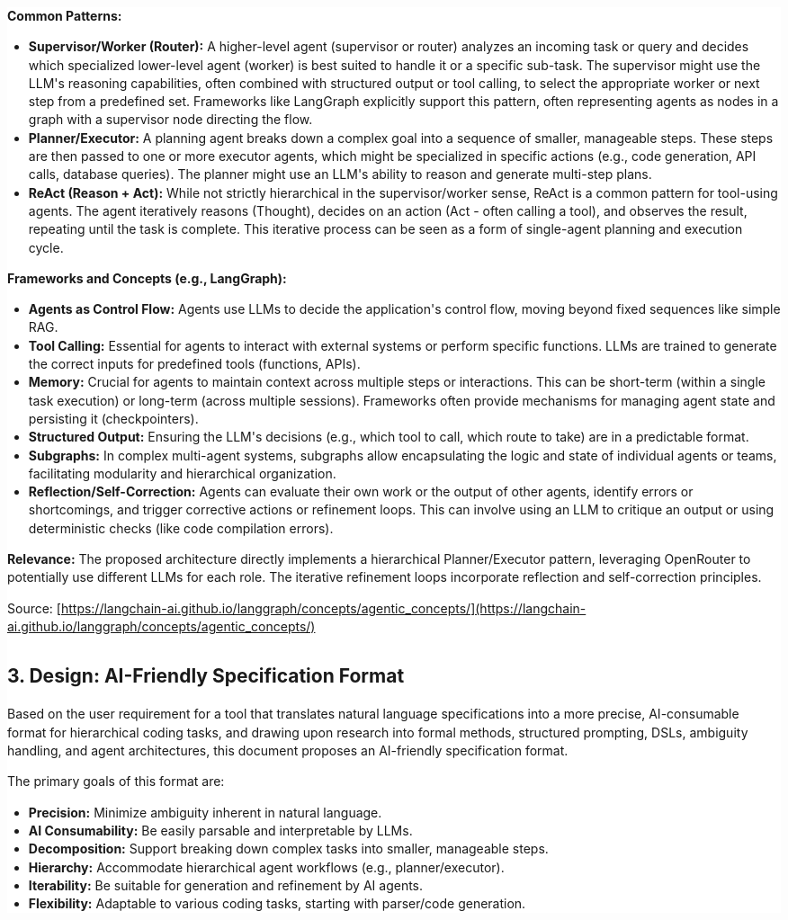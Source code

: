 **Common Patterns:**

* **Supervisor/Worker (Router):** A higher-level agent (supervisor or router) analyzes an incoming task or query and decides which specialized lower-level agent (worker) is best suited to handle it or a specific sub-task. The supervisor might use the LLM's reasoning capabilities, often combined with structured output or tool calling, to select the appropriate worker or next step from a predefined set. Frameworks like LangGraph explicitly support this pattern, often representing agents as nodes in a graph with a supervisor node directing the flow.
* **Planner/Executor:** A planning agent breaks down a complex goal into a sequence of smaller, manageable steps. These steps are then passed to one or more executor agents, which might be specialized in specific actions (e.g., code generation, API calls, database queries). The planner might use an LLM's ability to reason and generate multi-step plans.
* **ReAct (Reason + Act):** While not strictly hierarchical in the supervisor/worker sense, ReAct is a common pattern for tool-using agents. The agent iteratively reasons (Thought), decides on an action (Act - often calling a tool), and observes the result, repeating until the task is complete. This iterative process can be seen as a form of single-agent planning and execution cycle.

**Frameworks and Concepts (e.g., LangGraph):**

* **Agents as Control Flow:** Agents use LLMs to decide the application's control flow, moving beyond fixed sequences like simple RAG.
* **Tool Calling:** Essential for agents to interact with external systems or perform specific functions. LLMs are trained to generate the correct inputs for predefined tools (functions, APIs).
* **Memory:** Crucial for agents to maintain context across multiple steps or interactions. This can be short-term (within a single task execution) or long-term (across multiple sessions). Frameworks often provide mechanisms for managing agent state and persisting it (checkpointers).
* **Structured Output:** Ensuring the LLM's decisions (e.g., which tool to call, which route to take) are in a predictable format.
* **Subgraphs:** In complex multi-agent systems, subgraphs allow encapsulating the logic and state of individual agents or teams, facilitating modularity and hierarchical organization.
* **Reflection/Self-Correction:** Agents can evaluate their own work or the output of other agents, identify errors or shortcomings, and trigger corrective actions or refinement loops. This can involve using an LLM to critique an output or using deterministic checks (like code compilation errors).

**Relevance:** The proposed architecture directly implements a hierarchical Planner/Executor pattern, leveraging OpenRouter to potentially use different LLMs for each role. The iterative refinement loops incorporate reflection and self-correction principles.

Source: [https://langchain-ai.github.io/langgraph/concepts/agentic_concepts/](https://langchain-ai.github.io/langgraph/concepts/agentic_concepts/)

## 3. Design: AI-Friendly Specification Format

Based on the user requirement for a tool that translates natural language specifications into a more precise, AI-consumable format for hierarchical coding tasks, and drawing upon research into formal methods, structured prompting, DSLs, ambiguity handling, and agent architectures, this document proposes an AI-friendly specification format.

The primary goals of this format are:

* **Precision:** Minimize ambiguity inherent in natural language.
* **AI Consumability:** Be easily parsable and interpretable by LLMs.
* **Decomposition:** Support breaking down complex tasks into smaller, manageable steps.
* **Hierarchy:** Accommodate hierarchical agent workflows (e.g., planner/executor).
* **Iterability:** Be suitable for generation and refinement by AI agents.
* **Flexibility:** Adaptable to various coding tasks, starting with parser/code generation.
